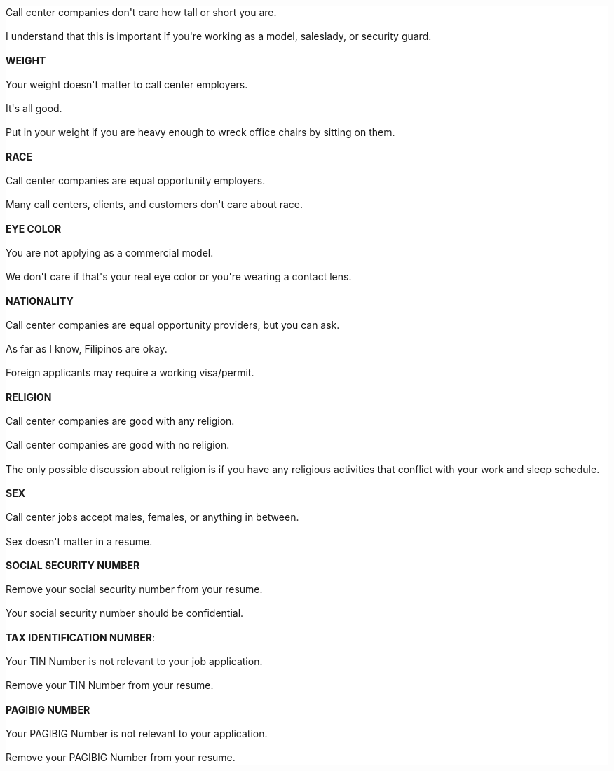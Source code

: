 Call center companies don't care how tall or short you are. 

I understand that this is important if you're working as a model, saleslady, or security guard.

**WEIGHT** 

Your weight doesn't matter to call center employers.

It's all good.

Put in your weight if you are heavy enough to wreck office chairs by sitting on them.

**RACE** 

Call center companies are equal opportunity employers. 

Many call centers, clients, and customers don't care about race.

**EYE COLOR** 

You are not applying as a commercial model.

We don't care if that's your real eye color or you're wearing a contact lens. 

**NATIONALITY**

Call center companies are equal opportunity providers, but you can ask. 

As far as I know, Filipinos are okay.

Foreign applicants may require a working visa/permit. 

**RELIGION** 

Call center companies are good with any religion.

Call center companies are good with no religion.

The only possible discussion about religion is if you have any religious activities that conflict with your work and sleep schedule.

**SEX** 

Call center jobs accept males, females, or anything in between. 

Sex doesn't matter in a resume.

**SOCIAL SECURITY NUMBER**

Remove your social security number from your resume.

Your social security number should be confidential. 

**TAX IDENTIFICATION NUMBER**: 

Your TIN Number is not relevant to your job application. 

Remove your TIN Number from your resume.

**PAGIBIG NUMBER**

Your PAGIBIG Number is not relevant to your application. 

Remove your PAGIBIG Number from your resume.

